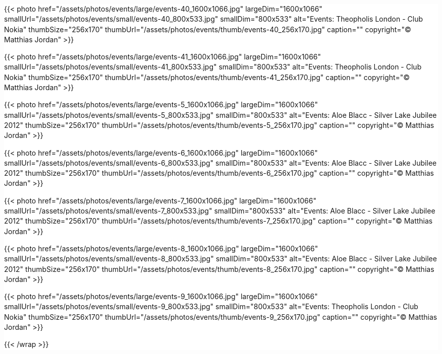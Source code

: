 {{< photo href="/assets/photos/events/large/events-40_1600x1066.jpg" largeDim="1600x1066" smallUrl="/assets/photos/events/small/events-40_800x533.jpg" smallDim="800x533" alt="Events: Theopholis London - Club Nokia" thumbSize="256x170" thumbUrl="/assets/photos/events/thumb/events-40_256x170.jpg" caption="" copyright="© Matthias Jordan" >}}

{{< photo href="/assets/photos/events/large/events-41_1600x1066.jpg" largeDim="1600x1066" smallUrl="/assets/photos/events/small/events-41_800x533.jpg" smallDim="800x533" alt="Events: Theopholis London - Club Nokia" thumbSize="256x170" thumbUrl="/assets/photos/events/thumb/events-41_256x170.jpg" caption="" copyright="© Matthias Jordan" >}}

{{< photo href="/assets/photos/events/large/events-5_1600x1066.jpg" largeDim="1600x1066" smallUrl="/assets/photos/events/small/events-5_800x533.jpg" smallDim="800x533" alt="Events: Aloe Blacc - Silver Lake Jubilee 2012" thumbSize="256x170" thumbUrl="/assets/photos/events/thumb/events-5_256x170.jpg" caption="" copyright="© Matthias Jordan" >}}

{{< photo href="/assets/photos/events/large/events-6_1600x1066.jpg" largeDim="1600x1066" smallUrl="/assets/photos/events/small/events-6_800x533.jpg" smallDim="800x533" alt="Events: Aloe Blacc - Silver Lake Jubilee 2012" thumbSize="256x170" thumbUrl="/assets/photos/events/thumb/events-6_256x170.jpg" caption="" copyright="© Matthias Jordan" >}}

{{< photo href="/assets/photos/events/large/events-7_1600x1066.jpg" largeDim="1600x1066" smallUrl="/assets/photos/events/small/events-7_800x533.jpg" smallDim="800x533" alt="Events: Aloe Blacc - Silver Lake Jubilee 2012" thumbSize="256x170" thumbUrl="/assets/photos/events/thumb/events-7_256x170.jpg" caption="" copyright="© Matthias Jordan" >}}

{{< photo href="/assets/photos/events/large/events-8_1600x1066.jpg" largeDim="1600x1066" smallUrl="/assets/photos/events/small/events-8_800x533.jpg" smallDim="800x533" alt="Events: Aloe Blacc - Silver Lake Jubilee 2012" thumbSize="256x170" thumbUrl="/assets/photos/events/thumb/events-8_256x170.jpg" caption="" copyright="© Matthias Jordan" >}}

{{< photo href="/assets/photos/events/large/events-9_1600x1066.jpg" largeDim="1600x1066" smallUrl="/assets/photos/events/small/events-9_800x533.jpg" smallDim="800x533" alt="Events: Theopholis London - Club Nokia" thumbSize="256x170" thumbUrl="/assets/photos/events/thumb/events-9_256x170.jpg" caption="" copyright="© Matthias Jordan" >}}

{{< /wrap >}}
